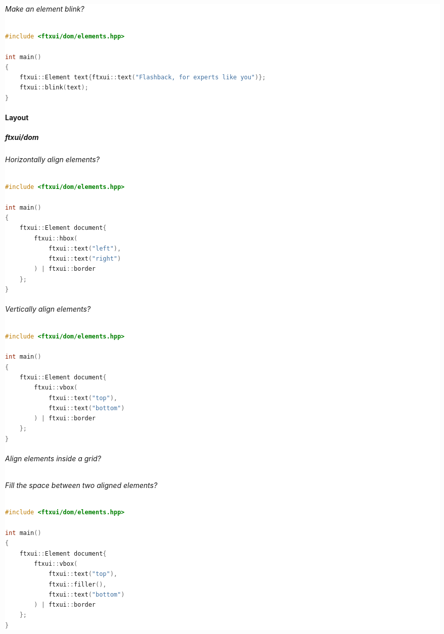 ###### Make an element blink?

```cpp
#include <ftxui/dom/elements.hpp>

int main()
{
    ftxui::Element text{ftxui::text("Flashback, for experts like you")};
    ftxui::blink(text);
}
```

#### Layout
##### ftxui/dom
###### Horizontally align elements?

```cpp
#include <ftxui/dom/elements.hpp>

int main()
{
    ftxui::Element document{
        ftxui::hbox(
            ftxui::text("left"),
            ftxui::text("right")
        ) | ftxui::border
    };
}
```

###### Vertically align elements?

```cpp
#include <ftxui/dom/elements.hpp>

int main()
{
    ftxui::Element document{
        ftxui::vbox(
            ftxui::text("top"),
            ftxui::text("bottom")
        ) | ftxui::border
    };
}

```

###### Align elements inside a grid?

```cpp
```

###### Fill the space between two aligned elements?

```cpp
#include <ftxui/dom/elements.hpp>

int main()
{
    ftxui::Element document{
        ftxui::vbox(
            ftxui::text("top"),
            ftxui::filler(),
            ftxui::text("bottom")
        ) | ftxui::border
    };
}
```